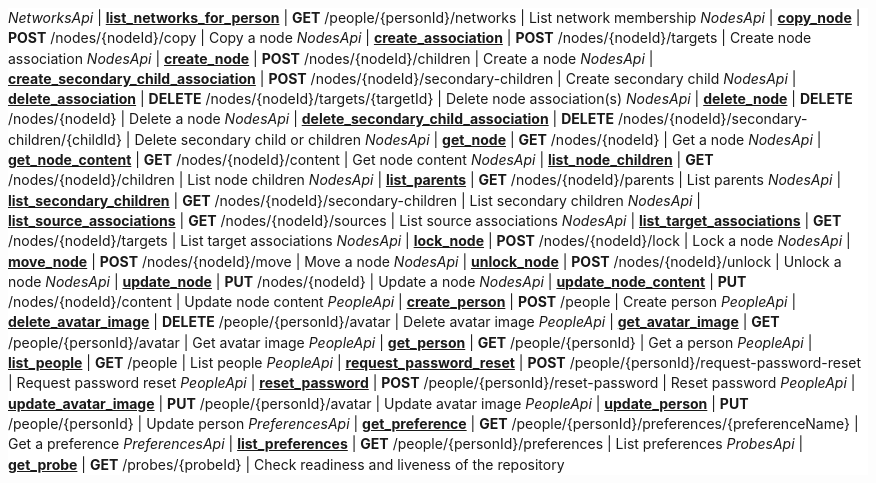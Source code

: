 *NetworksApi* | [**list_networks_for_person**](docs/NetworksApi.md#list_networks_for_person) | **GET** /people/{personId}/networks | List network membership
*NodesApi* | [**copy_node**](docs/NodesApi.md#copy_node) | **POST** /nodes/{nodeId}/copy | Copy a node
*NodesApi* | [**create_association**](docs/NodesApi.md#create_association) | **POST** /nodes/{nodeId}/targets | Create node association
*NodesApi* | [**create_node**](docs/NodesApi.md#create_node) | **POST** /nodes/{nodeId}/children | Create a node
*NodesApi* | [**create_secondary_child_association**](docs/NodesApi.md#create_secondary_child_association) | **POST** /nodes/{nodeId}/secondary-children | Create secondary child
*NodesApi* | [**delete_association**](docs/NodesApi.md#delete_association) | **DELETE** /nodes/{nodeId}/targets/{targetId} | Delete node association(s)
*NodesApi* | [**delete_node**](docs/NodesApi.md#delete_node) | **DELETE** /nodes/{nodeId} | Delete a node
*NodesApi* | [**delete_secondary_child_association**](docs/NodesApi.md#delete_secondary_child_association) | **DELETE** /nodes/{nodeId}/secondary-children/{childId} | Delete secondary child or children
*NodesApi* | [**get_node**](docs/NodesApi.md#get_node) | **GET** /nodes/{nodeId} | Get a node
*NodesApi* | [**get_node_content**](docs/NodesApi.md#get_node_content) | **GET** /nodes/{nodeId}/content | Get node content
*NodesApi* | [**list_node_children**](docs/NodesApi.md#list_node_children) | **GET** /nodes/{nodeId}/children | List node children
*NodesApi* | [**list_parents**](docs/NodesApi.md#list_parents) | **GET** /nodes/{nodeId}/parents | List parents
*NodesApi* | [**list_secondary_children**](docs/NodesApi.md#list_secondary_children) | **GET** /nodes/{nodeId}/secondary-children | List secondary children
*NodesApi* | [**list_source_associations**](docs/NodesApi.md#list_source_associations) | **GET** /nodes/{nodeId}/sources | List source associations
*NodesApi* | [**list_target_associations**](docs/NodesApi.md#list_target_associations) | **GET** /nodes/{nodeId}/targets | List target associations
*NodesApi* | [**lock_node**](docs/NodesApi.md#lock_node) | **POST** /nodes/{nodeId}/lock | Lock a node
*NodesApi* | [**move_node**](docs/NodesApi.md#move_node) | **POST** /nodes/{nodeId}/move | Move a node
*NodesApi* | [**unlock_node**](docs/NodesApi.md#unlock_node) | **POST** /nodes/{nodeId}/unlock | Unlock a node
*NodesApi* | [**update_node**](docs/NodesApi.md#update_node) | **PUT** /nodes/{nodeId} | Update a node
*NodesApi* | [**update_node_content**](docs/NodesApi.md#update_node_content) | **PUT** /nodes/{nodeId}/content | Update node content
*PeopleApi* | [**create_person**](docs/PeopleApi.md#create_person) | **POST** /people | Create person
*PeopleApi* | [**delete_avatar_image**](docs/PeopleApi.md#delete_avatar_image) | **DELETE** /people/{personId}/avatar | Delete avatar image
*PeopleApi* | [**get_avatar_image**](docs/PeopleApi.md#get_avatar_image) | **GET** /people/{personId}/avatar | Get avatar image
*PeopleApi* | [**get_person**](docs/PeopleApi.md#get_person) | **GET** /people/{personId} | Get a person
*PeopleApi* | [**list_people**](docs/PeopleApi.md#list_people) | **GET** /people | List people
*PeopleApi* | [**request_password_reset**](docs/PeopleApi.md#request_password_reset) | **POST** /people/{personId}/request-password-reset | Request password reset
*PeopleApi* | [**reset_password**](docs/PeopleApi.md#reset_password) | **POST** /people/{personId}/reset-password | Reset password
*PeopleApi* | [**update_avatar_image**](docs/PeopleApi.md#update_avatar_image) | **PUT** /people/{personId}/avatar | Update avatar image
*PeopleApi* | [**update_person**](docs/PeopleApi.md#update_person) | **PUT** /people/{personId} | Update person
*PreferencesApi* | [**get_preference**](docs/PreferencesApi.md#get_preference) | **GET** /people/{personId}/preferences/{preferenceName} | Get a preference
*PreferencesApi* | [**list_preferences**](docs/PreferencesApi.md#list_preferences) | **GET** /people/{personId}/preferences | List preferences
*ProbesApi* | [**get_probe**](docs/ProbesApi.md#get_probe) | **GET** /probes/{probeId} | Check readiness and liveness of the repository